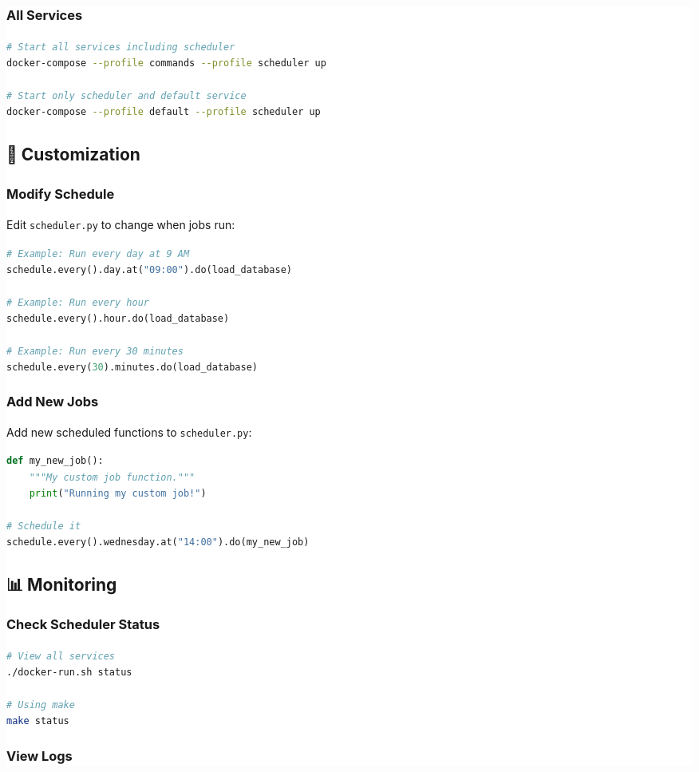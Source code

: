 ### All Services

```bash
# Start all services including scheduler
docker-compose --profile commands --profile scheduler up

# Start only scheduler and default service
docker-compose --profile default --profile scheduler up
```

## 🔧 Customization

### Modify Schedule

Edit `scheduler.py` to change when jobs run:

```python
# Example: Run every day at 9 AM
schedule.every().day.at("09:00").do(load_database)

# Example: Run every hour
schedule.every().hour.do(load_database)

# Example: Run every 30 minutes
schedule.every(30).minutes.do(load_database)
```

### Add New Jobs

Add new scheduled functions to `scheduler.py`:

```python
def my_new_job():
    """My custom job function."""
    print("Running my custom job!")

# Schedule it
schedule.every().wednesday.at("14:00").do(my_new_job)
```

## 📊 Monitoring

### Check Scheduler Status

```bash
# View all services
./docker-run.sh status

# Using make
make status
```

### View Logs
